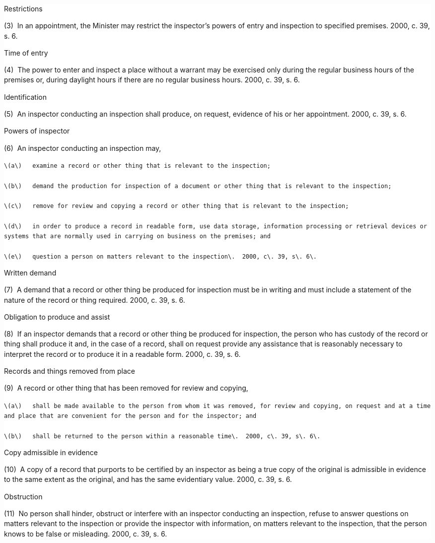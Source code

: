 Restrictions

\(3\)  In an appointment, the Minister may restrict the inspector’s powers of entry and inspection to specified premises\.  2000, c\. 39, s\. 6\.

Time of entry

\(4\)  The power to enter and inspect a place without a warrant may be exercised only during the regular business hours of the premises or, during daylight hours if there are no regular business hours\.  2000, c\. 39, s\. 6\.

Identification

\(5\)  An inspector conducting an inspection shall produce, on request, evidence of his or her appointment\.  2000, c\. 39, s\. 6\.

Powers of inspector

\(6\)  An inspector conducting an inspection may,

	\(a\)	examine a record or other thing that is relevant to the inspection;

	\(b\)	demand the production for inspection of a document or other thing that is relevant to the inspection;

	\(c\)	remove for review and copying a record or other thing that is relevant to the inspection;

	\(d\)	in order to produce a record in readable form, use data storage, information processing or retrieval devices or systems that are normally used in carrying on business on the premises; and

	\(e\)	question a person on matters relevant to the inspection\.  2000, c\. 39, s\. 6\.

Written demand

\(7\)  A demand that a record or other thing be produced for inspection must be in writing and must include a statement of the nature of the record or thing required\.  2000, c\. 39, s\. 6\.

Obligation to produce and assist

\(8\)  If an inspector demands that a record or other thing be produced for inspection, the person who has custody of the record or thing shall produce it and, in the case of a record, shall on request provide any assistance that is reasonably necessary to interpret the record or to produce it in a readable form\.  2000, c\. 39, s\. 6\.

Records and things removed from place

\(9\)  A record or other thing that has been removed for review and copying,

	\(a\)	shall be made available to the person from whom it was removed, for review and copying, on request and at a time and place that are convenient for the person and for the inspector; and

	\(b\)	shall be returned to the person within a reasonable time\.  2000, c\. 39, s\. 6\.

Copy admissible in evidence

\(10\)  A copy of a record that purports to be certified by an inspector as being a true copy of the original is admissible in evidence to the same extent as the original, and has the same evidentiary value\.  2000, c\. 39, s\. 6\.

Obstruction

\(11\)  No person shall hinder, obstruct or interfere with an inspector conducting an inspection, refuse to answer questions on matters relevant to the inspection or provide the inspector with information, on matters relevant to the inspection, that the person knows to be false or misleading\.  2000, c\. 39, s\. 6\.
